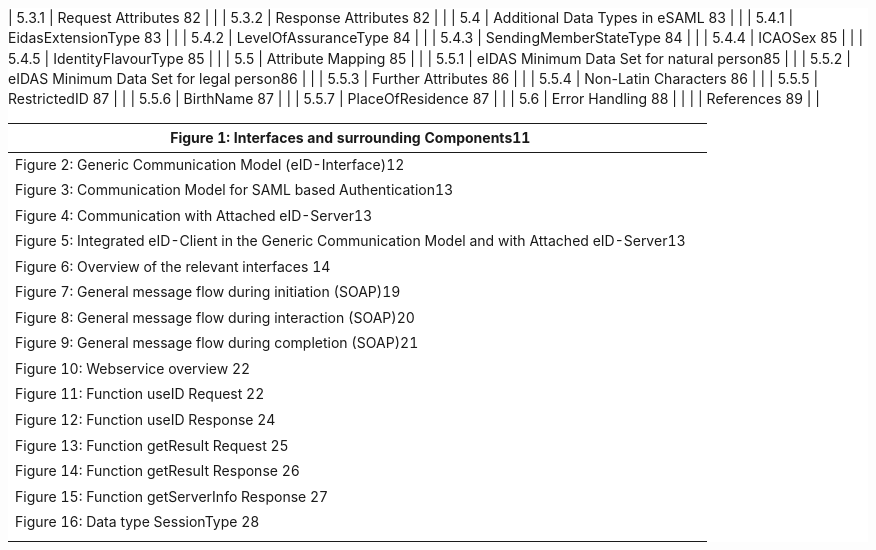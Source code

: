 | 5.3.1  | Request Attributes 82                       |  |
| 5.3.2  | Response Attributes 82                      |  |
| 5.4    | Additional Data Types in eSAML 83           |  |
| 5.4.1  | EidasExtensionType 83                       |  |
| 5.4.2  | LevelOfAssuranceType 84                     |  |
| 5.4.3  | SendingMemberStateType 84                   |  |
| 5.4.4  | ICAOSex 85                                  |  |
| 5.4.5  | IdentityFlavourType 85                      |  |
| 5.5    | Attribute Mapping 85                        |  |
| 5.5.1  | eIDAS Minimum Data Set for natural person85 |  |
| 5.5.2  | eIDAS Minimum Data Set for legal person86   |  |
| 5.5.3  | Further Attributes 86                       |  |
| 5.5.4  | Non-Latin Characters 86                     |  |
| 5.5.5  | RestrictedID 87                             |  |
| 5.5.6  | BirthName 87                                |  |
| 5.5.7  | PlaceOfResidence 87                         |  |
| 5.6    | Error Handling 88                           |  |
|        | References 89                               |  |

| Figure 1: Interfaces and surrounding Components11                                                 |  |
|---------------------------------------------------------------------------------------------------|--|
| Figure 2: Generic Communication Model (eID-Interface)12                                           |  |
| Figure 3: Communication Model for SAML based Authentication13                                     |  |
| Figure 4: Communication with Attached eID-Server13                                                |  |
| Figure 5: Integrated eID-Client in the Generic Communication Model and with Attached eID-Server13 |  |
| Figure 6: Overview of the relevant interfaces 14                                                  |  |
| Figure 7: General message flow during initiation (SOAP)19                                         |  |
| Figure 8: General message flow during interaction (SOAP)20                                        |  |
| Figure 9: General message flow during completion (SOAP)21                                         |  |
| Figure 10: Webservice overview 22                                                                 |  |
| Figure 11: Function useID Request 22                                                              |  |
| Figure 12: Function useID Response 24                                                             |  |
| Figure 13: Function getResult Request 25                                                          |  |
| Figure 14: Function getResult Response 26                                                         |  |
| Figure 15: Function getServerInfo Response 27                                                     |  |
| Figure 16: Data type SessionType 28                                                               |  |
|                                                                                                   |  |
